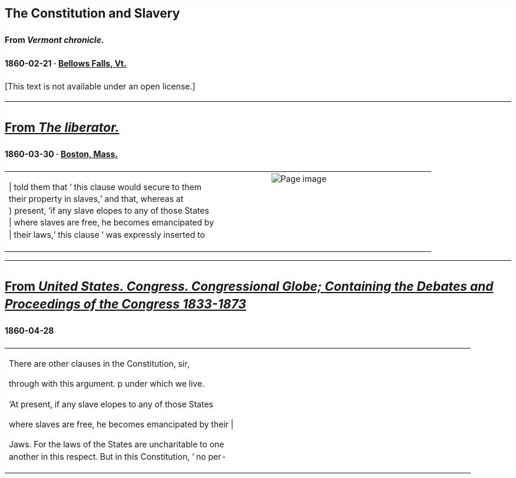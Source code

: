 ## The Constitution and Slavery

#### From _Vermont chronicle._

#### 1860-02-21 &middot; [Bellows Falls, Vt.](http://dbpedia.org/resource/Bellows_Falls%2C_Vermont)

[This text is not available under an open license.]

---

## [From _The liberator._](https://archive.org/details/sim_liberator_1860-03-30_30_13/page/n0/mode/1up?view=theater)

#### 1860-03-30 &middot; [Boston, Mass.](http://dbpedia.org/resource/Boston)

<table style="width: 100%;"><tr><td style="width: 50%">

  
| told them that ‘ this clause would secure to them  
their property in slaves,’ and that, whereas at  
) present, ‘if any slave elopes to any of those States  
| where slaves are free, he becomes emancipated by  
| their laws,’ this clause ‘ was expressly inserted to
</td><td style="width: 50%; max-height: 75%; margin: auto; display: block;">
<img alt="Page image" src="https://iiif.archive.org/image/iiif/2/sim_liberator_1860-03-30_30_13%2Fsim_liberator_1860-03-30_30_13_jp2.zip%2Fsim_liberator_1860-03-30_30_13_jp2%2Fsim_liberator_1860-03-30_30_13_0000.jp2/pct:50.01614987080104,28.38057620817844,14.324935400516797,2.300185873605948/600,/0/default.jpg"/>
</td>
</tr></table>

---

## [From _United States. Congress. Congressional Globe; Containing the Debates and Proceedings of the Congress 1833-1873_](https://archive.org/details/sim_united-states-congress-congressional-globe_1860-04-28_118/page/n5/mode/1up?view=theater)

#### 1860-04-28

<table style="width: 100%;"><tr><td style="width: 50%">

  
There are other clauses in the Constitution, sir,  
  
through with this argument. p under which we live.  
  
‘At present, if any slave elopes to any of those States  
  
where slaves are free, he becomes emancipated by their |  
  
Jaws. For the laws of the States are uncharitable to one  
another in this respect. But in this Constitution, ‘ no per-  
  